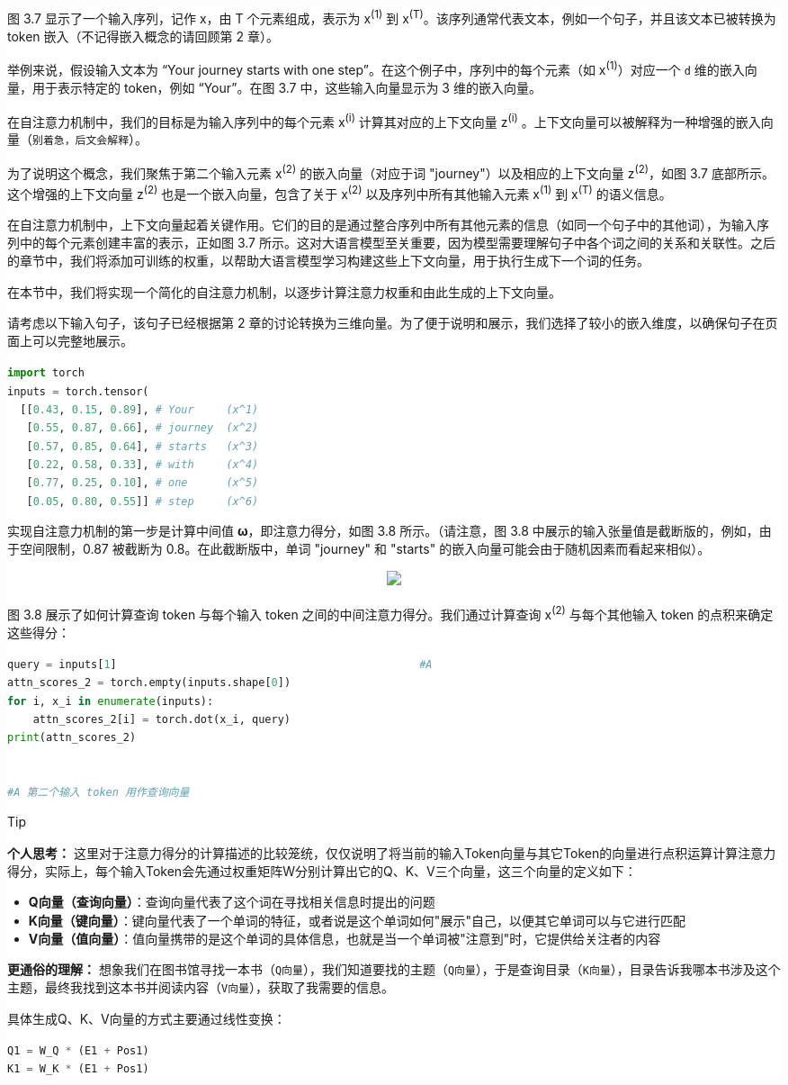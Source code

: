 图 3.7 显示了一个输入序列，记作 x，由 T 个元素组成，表示为 x<sup>(1)</sup> 到 x<sup>(T)</sup>。该序列通常代表文本，例如一个句子，并且该文本已被转换为 token 嵌入（不记得嵌入概念的请回顾第 2 章）。

举例来说，假设输入文本为 “Your journey starts with one step”。在这个例子中，序列中的每个元素（如 x<sup>(1)</sup>）对应一个 `d` 维的嵌入向量，用于表示特定的 token，例如 “Your”。在图 3.7 中，这些输入向量显示为 3 维的嵌入向量。

在自注意力机制中，我们的目标是为输入序列中的每个元素 x<sup>(i)</sup> 计算其对应的上下文向量 z<sup>(i)</sup> 。上下文向量可以被解释为一种增强的嵌入向量（`别着急，后文会解释`）。

为了说明这个概念，我们聚焦于第二个输入元素 x<sup>(2)</sup> 的嵌入向量（对应于词 "journey"）以及相应的上下文向量 z<sup>(2)</sup>，如图 3.7 底部所示。这个增强的上下文向量 z<sup>(2)</sup> 也是一个嵌入向量，包含了关于 x<sup>(2)</sup> 以及序列中所有其他输入元素 x<sup>(1)</sup> 到 x<sup>(T)</sup> 的语义信息。

在自注意力机制中，上下文向量起着关键作用。它们的目的是通过整合序列中所有其他元素的信息（如同一个句子中的其他词），为输入序列中的每个元素创建丰富的表示，正如图 3.7 所示。这对大语言模型至关重要，因为模型需要理解句子中各个词之间的关系和关联性。之后的章节中，我们将添加可训练的权重，以帮助大语言模型学习构建这些上下文向量，用于执行生成下一个词的任务。

在本节中，我们将实现一个简化的自注意力机制，以逐步计算注意力权重和由此生成的上下文向量。

请考虑以下输入句子，该句子已经根据第 2 章的讨论转换为三维向量。为了便于说明和展示，我们选择了较小的嵌入维度，以确保句子在页面上可以完整地展示。

```python
import torch
inputs = torch.tensor(
  [[0.43, 0.15, 0.89], # Your     (x^1)
   [0.55, 0.87, 0.66], # journey  (x^2)
   [0.57, 0.85, 0.64], # starts   (x^3)
   [0.22, 0.58, 0.33], # with     (x^4)
   [0.77, 0.25, 0.10], # one      (x^5)
   [0.05, 0.80, 0.55]] # step     (x^6)

```

实现自注意力机制的第一步是计算中间值 **ω**，即注意力得分，如图 3.8 所示。（请注意，图 3.8 中展示的输入张量值是截断版的，例如，由于空间限制，0.87 被截断为 0.8。在此截断版中，单词 "journey" 和 "starts" 的嵌入向量可能会由于随机因素而看起来相似）。

<div style="text-align: center;">
    <img src="Image/chapter3/figure3.8.png" width="75%" />
</div>

图 3.8 展示了如何计算查询 token 与每个输入 token 之间的中间注意力得分。我们通过计算查询 x<sup>(2)</sup> 与每个其他输入 token 的点积来确定这些得分：

```python
query = inputs[1]                                               #A
attn_scores_2 = torch.empty(inputs.shape[0])
for i, x_i in enumerate(inputs):
    attn_scores_2[i] = torch.dot(x_i, query)
print(attn_scores_2)


#A 第二个输入 token 用作查询向量
```

> [!TIP]
>
> **个人思考：** 这里对于注意力得分的计算描述的比较笼统，仅仅说明了将当前的输入Token向量与其它Token的向量进行点积运算计算注意力得分，实际上，每个输入Token会先通过权重矩阵W分别计算出它的Q、K、V三个向量，这三个向量的定义如下：
>
> + **Q向量（查询向量）**：查询向量代表了这个词在寻找相关信息时提出的问题
> + **K向量（键向量）**：键向量代表了一个单词的特征，或者说是这个单词如何"展示"自己，以便其它单词可以与它进行匹配
> + **V向量（值向量）**：值向量携带的是这个单词的具体信息，也就是当一个单词被"注意到"时，它提供给关注者的内容
>
> **更通俗的理解：** 想象我们在图书馆寻找一本书（`Q向量`），我们知道要找的主题（`Q向量`），于是查询目录（`K向量`），目录告诉我哪本书涉及这个主题，最终我找到这本书并阅读内容（`V向量`），获取了我需要的信息。
>
> 具体生成Q、K、V向量的方式主要通过线性变换：
>
> ```python
> Q1 = W_Q * (E1 + Pos1)
> K1 = W_K * (E1 + Pos1)